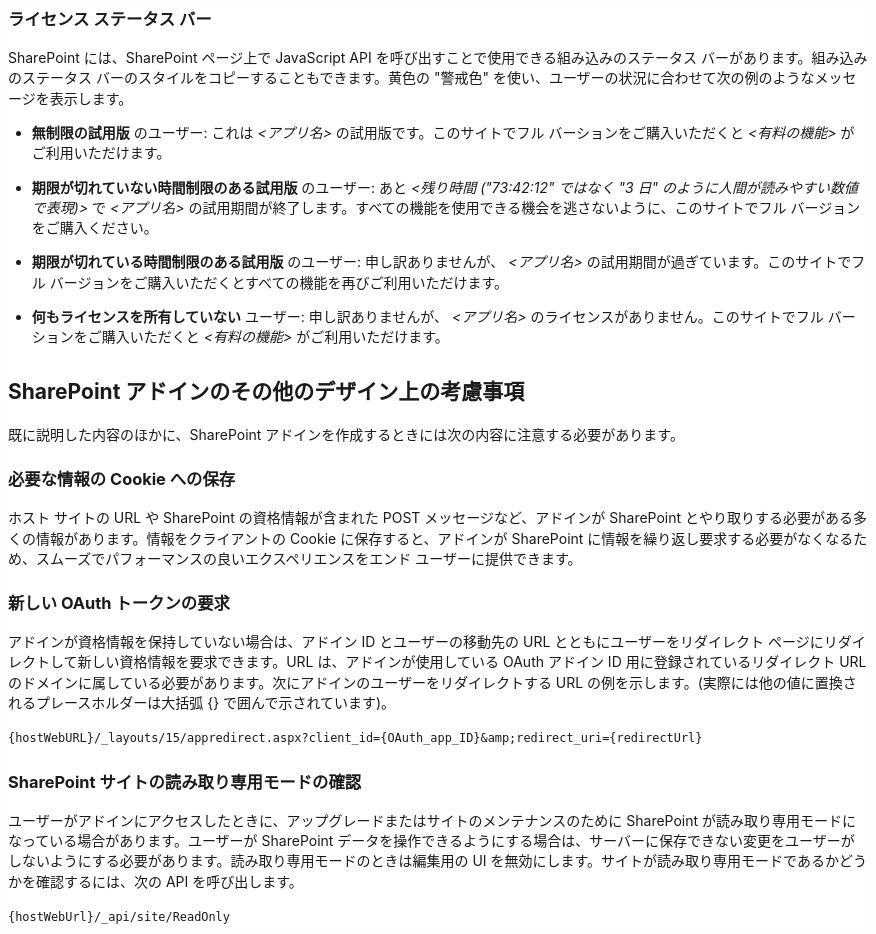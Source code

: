     
    

### ライセンス ステータス バー

SharePoint には、SharePoint ページ上で JavaScript API を呼び出すことで使用できる組み込みのステータス バーがあります。組み込みのステータス バーのスタイルをコピーすることもできます。黄色の "警戒色" を使い、ユーザーの状況に合わせて次の例のようなメッセージを表示します。
  
    
    

- **無制限の試用版** のユーザー: これは _<アプリ名>_ の試用版です。このサイトでフル バーションをご購入いただくと _<有料の機能>_ がご利用いただけます。
    
  
- **期限が切れていない時間制限のある試用版** のユーザー: あと _<残り時間 ("73:42:12" ではなく "3 日" のように人間が読みやすい数値で表現)>_ で _<アプリ名>_ の試用期間が終了します。すべての機能を使用できる機会を逃さないように、このサイトでフル バージョンをご購入ください。
    
  
- **期限が切れている時間制限のある試用版** のユーザー: 申し訳ありませんが、 _<アプリ名>_ の試用期間が過ぎています。このサイトでフル バージョンをご購入いただくとすべての機能を再びご利用いただけます。
    
  
- **何もライセンスを所有していない** ユーザー: 申し訳ありませんが、 _<アプリ名>_ のライセンスがありません。このサイトでフル バーションをご購入いただくと _<有料の機能>_ がご利用いただけます。
    
  

## SharePoint アドインのその他のデザイン上の考慮事項
<a name="UXGuide_Other"> </a>

既に説明した内容のほかに、SharePoint アドインを作成するときには次の内容に注意する必要があります。
  
    
    

### 必要な情報の Cookie への保存

ホスト サイトの URL や SharePoint の資格情報が含まれた POST メッセージなど、アドインが SharePoint とやり取りする必要がある多くの情報があります。情報をクライアントの Cookie に保存すると、アドインが SharePoint に情報を繰り返し要求する必要がなくなるため、スムーズでパフォーマンスの良いエクスペリエンスをエンド ユーザーに提供できます。
  
    
    

### 新しい OAuth トークンの要求

アドインが資格情報を保持していない場合は、アドイン ID とユーザーの移動先の URL とともにユーザーをリダイレクト ページにリダイレクトして新しい資格情報を要求できます。URL は、アドインが使用している OAuth アドイン ID 用に登録されているリダイレクト URL のドメインに属している必要があります。次にアドインのユーザーをリダイレクトする URL の例を示します。(実際には他の値に置換されるプレースホルダーは大括弧 {} で囲んで示されています)。
  
    
    
 `{hostWebURL}/_layouts/15/appredirect.aspx?client_id={OAuth_app_ID}&amp;redirect_uri={redirectUrl}`
  
    
    

### SharePoint サイトの読み取り専用モードの確認

ユーザーがアドインにアクセスしたときに、アップグレードまたはサイトのメンテナンスのために SharePoint が読み取り専用モードになっている場合があります。ユーザーが SharePoint データを操作できるようにする場合は、サーバーに保存できない変更をユーザーがしないようにする必要があります。読み取り専用モードのときは編集用の UI を無効にします。サイトが読み取り専用モードであるかどうかを確認するには、次の API を呼び出します。
  
    
    
 `{hostWebUrl}/_api/site/ReadOnly`
  